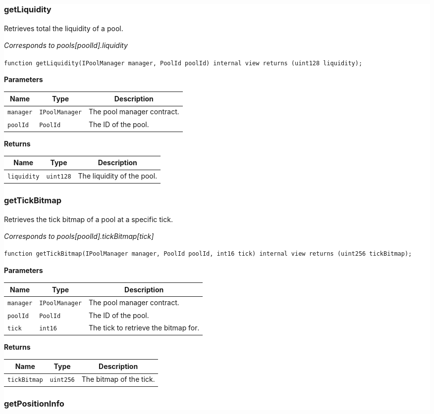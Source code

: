 
### getLiquidity

Retrieves total the liquidity of a pool.

*Corresponds to pools[poolId].liquidity*


```solidity
function getLiquidity(IPoolManager manager, PoolId poolId) internal view returns (uint128 liquidity);
```
**Parameters**

|Name|Type|Description|
|----|----|-----------|
|`manager`|`IPoolManager`|The pool manager contract.|
|`poolId`|`PoolId`|The ID of the pool.|

**Returns**

|Name|Type|Description|
|----|----|-----------|
|`liquidity`|`uint128`|The liquidity of the pool.|


### getTickBitmap

Retrieves the tick bitmap of a pool at a specific tick.

*Corresponds to pools[poolId].tickBitmap[tick]*


```solidity
function getTickBitmap(IPoolManager manager, PoolId poolId, int16 tick) internal view returns (uint256 tickBitmap);
```
**Parameters**

|Name|Type|Description|
|----|----|-----------|
|`manager`|`IPoolManager`|The pool manager contract.|
|`poolId`|`PoolId`|The ID of the pool.|
|`tick`|`int16`|The tick to retrieve the bitmap for.|

**Returns**

|Name|Type|Description|
|----|----|-----------|
|`tickBitmap`|`uint256`|The bitmap of the tick.|


### getPositionInfo
